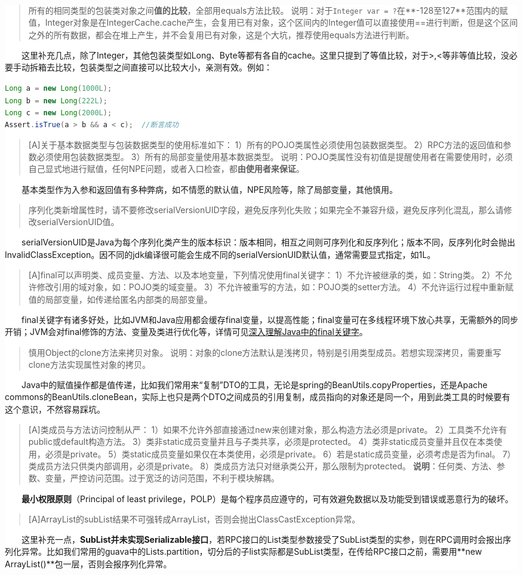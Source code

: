 > 所有的相同类型的包装类对象之间**值的比较**，全部用equals方法比较。
> 说明：对于`Integer var = ?`在**-128至127**范围内的赋值，Integer对象是在IntegerCache.cache产生，会复用已有对象，这个区间内的Integer值可以直接使用==进行判断，但是这个区间之外的所有数据，都会在堆上产生，并不会复用已有对象，这是个大坑，推荐使用equals方法进行判断。

　　这里补充几点，除了Integer，其他包装类型如Long、Byte等都有各自的cache。这里只提到了等值比较，对于>,<等非等值比较，没必要手动拆箱去比较，包装类型之间直接可以比较大小，亲测有效。例如：
```java
Long a = new Long(1000L);
Long b = new Long(222L);
Long c = new Long(2000L);
Assert.isTrue(a > b && a < c);  //断言成功
```
> [A]关于基本数据类型与包装数据类型的使用标准如下：
> 1）所有的POJO类属性必须使用包装数据类型。
> 2）RPC方法的返回值和参数必须使用包装数据类型。
> 3）所有的局部变量使用基本数据类型。
> 说明：POJO类属性没有初值是提醒使用者在需要使用时，必须自己显式地进行赋值，任何NPE问题，或者入口检查，都**由使用者来保证**。

　　基本类型作为入参和返回值有多种弊病，如不情愿的默认值，NPE风险等，除了局部变量，其他慎用。

> 序列化类新增属性时，请不要修改serialVersionUID字段，避免反序列化失败；如果完全不兼容升级，避免反序列化混乱，那么请修改serialVersionUID值。

　　serialVersionUID是Java为每个序列化类产生的版本标识：版本相同，相互之间则可序列化和反序列化；版本不同，反序列化时会抛出InvalidClassException。因不同的jdk编译很可能会生成不同的serialVersionUID默认值，通常需要显式指定，如1L。

> [A]final可以声明类、成员变量、方法、以及本地变量，下列情况使用final关键字：
> 1）不允许被继承的类，如：String类。
> 2）不允许修改引用的域对象，如：POJO类的域变量。
> 3）不允许被重写的方法，如：POJO类的setter方法。
> 4）不允许运行过程中重新赋值的局部变量，如传递给匿名内部类的局部变量。

　　final关键字有诸多好处，比如JVM和Java应用都会缓存final变量，以提高性能；final变量可在多线程环境下放心共享，无需额外的同步开销；JVM会对final修饰的方法、变量及类进行优化等，详情可见[深入理解Java中的final关键字](http://www.importnew.com/7553.html)。

>慎用Object的clone方法来拷贝对象。
>说明：对象的clone方法默认是浅拷贝，特别是引用类型成员。若想实现深拷贝，需要重写clone方法实现属性对象的拷贝。

　　Java中的赋值操作都是值传递，比如我们常用来“复制”DTO的工具，无论是spring的BeanUtils.copyProperties，还是Apache commons的BeanUtils.cloneBean，实际上也只是两个DTO之间成员的引用复制，成员指向的对象还是同一个，用到此类工具的时候要有这个意识，不然容易踩坑。

> [A]类成员与方法访问控制从严：
> 1）如果不允许外部直接通过new来创建对象，那么构造方法必须是private。
> 2）工具类不允许有public或default构造方法。
> 3）类非static成员变量并且与子类共享，必须是protected。
> 4）类非static成员变量并且仅在本类使用，必须是private。
> 5）类static成员变量如果仅在本类使用，必须是private。
> 6）若是static成员变量，必须考虑是否为final。
> 7）类成员方法只供类内部调用，必须是private。
> 8）类成员方法只对继承类公开，那么限制为protected。
> **说明**：任何类、方法、参数、变量，严控访问范围。过于宽泛的访问范围，不利于模块解耦。

　　**最小权限原则**（Principal of least privilege，POLP）是每个程序员应遵守的，可有效避免数据以及功能受到错误或恶意行为的破坏。

> [A]ArrayList的subList结果不可强转成ArrayList，否则会抛出ClassCastException异常。

　　这里补充一点，**SubList并未实现Serializable接口**，若RPC接口的List类型参数接受了SubList类型的实参，则在RPC调用时会报出序列化异常。比如我们常用的guava中的Lists.partition，切分后的子list实际都是SubList类型，在传给RPC接口之前，需要用**new ArrayList()**包一层，否则会报序列化异常。
